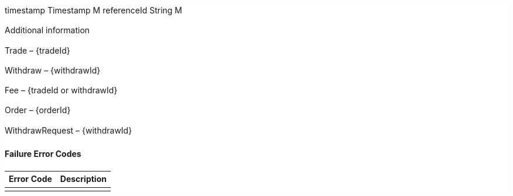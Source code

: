 <tr class="even">
<td>timestamp</td>
<td>Timestamp</td>
<td>M</td>
<td></td>
</tr>
<tr class="odd">
<td>referenceId</td>
<td>String</td>
<td>M</td>
<td><p>Additional information</p>
<p>Trade – {tradeId}</p>
<p>Withdraw – {withdrawId}</p>
<p>Fee – {tradeId or withdrawId}</p>
<p>Order – {orderId}</p>
<p>WithdrawRequest – {withdrawId}</p></td>
</tr>
</tbody>
</table>

#### Failure Error Codes

<table>
<thead>
<tr class="header">
<th>Error Code</th>
<th>Description</th>
</tr>
</thead>
<tbody>
<tr class="odd">
<td></td>
<td></td>
</tr>
</tbody>
</table>

